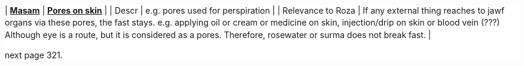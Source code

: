 | <u>**Masam**</u>  | <u>**Pores on skin**</u>                                     |
| Descr             | e.g. pores used for perspiration                             |
| Relevance to Roza | If any external thing reaches to jawf organs via these pores, the fast stays. e.g. applying oil or cream or medicine on skin, injection/drip on skin or blood vein (???)<br />Although eye is a route, but it is considered as a pores. Therefore, rosewater or surma does not break fast. |

next page 321.







